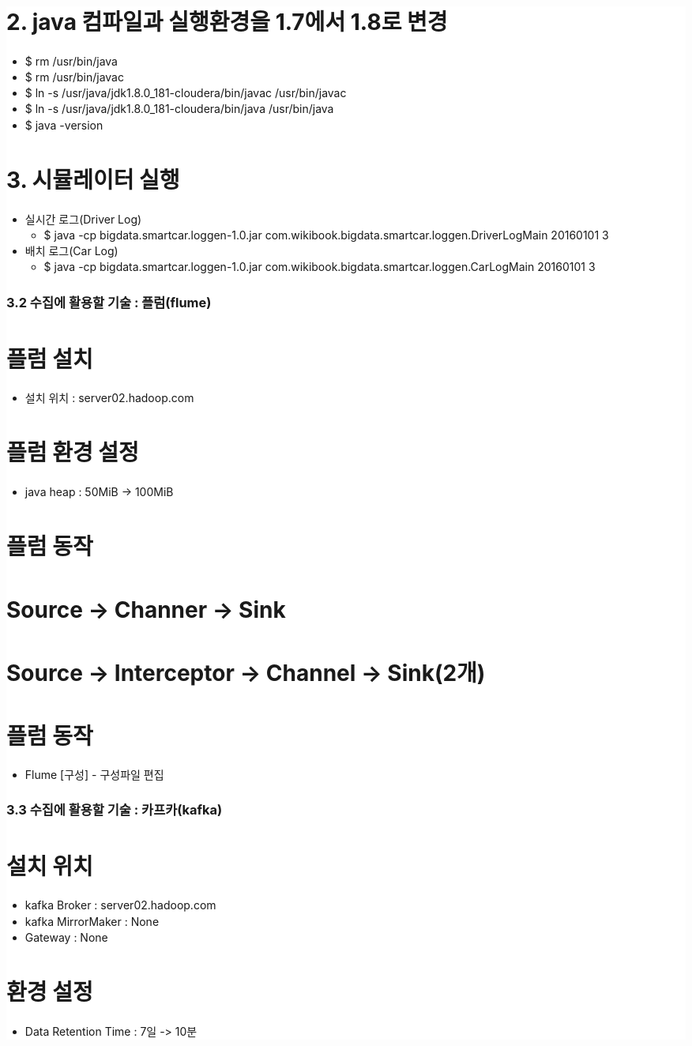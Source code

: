 # 2. java 컴파일과 실행환경을 1.7에서 1.8로 변경
  - $ rm /usr/bin/java
  - $ rm /usr/bin/javac
  - $ ln -s /usr/java/jdk1.8.0_181-cloudera/bin/javac /usr/bin/javac
  - $ ln -s /usr/java/jdk1.8.0_181-cloudera/bin/java  /usr/bin/java
  - $ java -version
  
# 3. 시뮬레이터 실행
  - 실시간 로그(Driver Log)
    - $ java -cp bigdata.smartcar.loggen-1.0.jar com.wikibook.bigdata.smartcar.loggen.DriverLogMain 20160101 3  
  - 배치 로그(Car Log)
    - $ java -cp bigdata.smartcar.loggen-1.0.jar com.wikibook.bigdata.smartcar.loggen.CarLogMain 20160101 3  

  
### 3.2 수집에 활용할 기술 : 플럼(flume)
# 플럼 설치
  - 설치 위치 : server02.hadoop.com

# 플럼 환경 설정
  - java heap : 50MiB -> 100MiB

# 플럼 동작 
# Source -> Channer -> Sink
# Source -> Interceptor -> Channel -> Sink(2개)

# 플럼 동작 
  - Flume [구성] - 구성파일 편집


### 3.3 수집에 활용할 기술 : 카프카(kafka)
# 설치 위치
  - kafka Broker : server02.hadoop.com
  - kafka MirrorMaker : None
  - Gateway : None

# 환경 설정
  - Data Retention Time : 7일 -> 10분
  